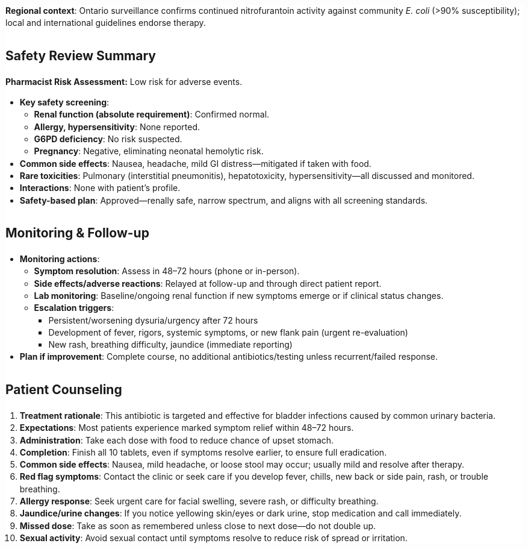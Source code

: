 **Regional context**: Ontario surveillance confirms continued nitrofurantoin activity against community *E. coli* (>90% susceptibility); local and international guidelines endorse therapy.

## Safety Review Summary

**Pharmacist Risk Assessment:** Low risk for adverse events.
- **Key safety screening**:
  - **Renal function (absolute requirement)**: Confirmed normal.
  - **Allergy, hypersensitivity**: None reported.
  - **G6PD deficiency**: No risk suspected.
  - **Pregnancy**: Negative, eliminating neonatal hemolytic risk.
- **Common side effects**: Nausea, headache, mild GI distress—mitigated if taken with food.
- **Rare toxicities**: Pulmonary (interstitial pneumonitis), hepatotoxicity, hypersensitivity—all discussed and monitored.
- **Interactions**: None with patient’s profile.
- **Safety-based plan**: Approved—renally safe, narrow spectrum, and aligns with all screening standards.

## Monitoring & Follow-up

- **Monitoring actions**:
  - **Symptom resolution**: Assess in 48–72 hours (phone or in-person).
  - **Side effects/adverse reactions**: Relayed at follow-up and through direct patient report.
  - **Lab monitoring**: Baseline/ongoing renal function if new symptoms emerge or if clinical status changes.
  - **Escalation triggers**:
    - Persistent/worsening dysuria/urgency after 72 hours
    - Development of fever, rigors, systemic symptoms, or new flank pain (urgent re-evaluation)
    - New rash, breathing difficulty, jaundice (immediate reporting)
- **Plan if improvement**: Complete course, no additional antibiotics/testing unless recurrent/failed response.

## Patient Counseling

1. **Treatment rationale**: This antibiotic is targeted and effective for bladder infections caused by common urinary bacteria.
2. **Expectations**: Most patients experience marked symptom relief within 48–72 hours.
3. **Administration**: Take each dose with food to reduce chance of upset stomach.
4. **Completion**: Finish all 10 tablets, even if symptoms resolve earlier, to ensure full eradication.
5. **Common side effects**: Nausea, mild headache, or loose stool may occur; usually mild and resolve after therapy.
6. **Red flag symptoms**: Contact the clinic or seek care if you develop fever, chills, new back or side pain, rash, or trouble breathing.
7. **Allergy response**: Seek urgent care for facial swelling, severe rash, or difficulty breathing.
8. **Jaundice/urine changes**: If you notice yellowing skin/eyes or dark urine, stop medication and call immediately.
9. **Missed dose**: Take as soon as remembered unless close to next dose—do not double up.
10. **Sexual activity**: Avoid sexual contact until symptoms resolve to reduce risk of spread or irritation.
